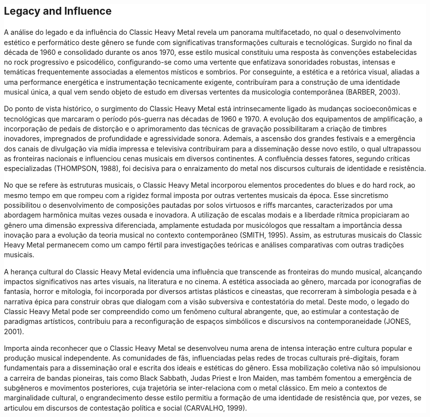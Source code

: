 ## Legacy and Influence

A análise do legado e da influência do Classic Heavy Metal revela um panorama multifacetado, no qual
o desenvolvimento estético e performático deste gênero se funde com significativas transformações
culturais e tecnológicas. Surgido no final da década de 1960 e consolidado durante os anos 1970,
esse estilo musical constituiu uma resposta às convenções estabelecidas no rock progressivo e
psicodélico, configurando-se como uma vertente que enfatizava sonoridades robustas, intensas e
temáticas frequentemente associadas a elementos místicos e sombrios. Por conseguinte, a estética e a
retórica visual, aliadas a uma performance energética e instrumentação tecnicamente exigente,
contribuíram para a construção de uma identidade musical única, a qual vem sendo objeto de estudo em
diversas vertentes da musicologia contemporânea (BARBER, 2003).

Do ponto de vista histórico, o surgimento do Classic Heavy Metal está intrinsecamente ligado às
mudanças socioeconômicas e tecnológicas que marcaram o período pós-guerra nas décadas de 1960
e 1970. A evolução dos equipamentos de amplificação, a incorporação de pedais de distorção e o
aprimoramento das técnicas de gravação possibilitaram a criação de timbres inovadores, impregnados
de profundidade e agressividade sonora. Ademais, a ascensão dos grandes festivais e a emergência dos
canais de divulgação via mídia impressa e televisiva contribuíram para a disseminação desse novo
estilo, o qual ultrapassou as fronteiras nacionais e influenciou cenas musicais em diversos
continentes. A confluência desses fatores, segundo críticas especializadas (THOMPSON, 1988), foi
decisiva para o enraizamento do metal nos discursos culturais de identidade e resistência.

No que se refere às estruturas musicais, o Classic Heavy Metal incorporou elementos procedentes do
blues e do hard rock, ao mesmo tempo em que rompeu com a rigidez formal imposta por outras vertentes
musicais da época. Esse sincretismo possibilitou o desenvolvimento de composições pautadas por solos
virtuosos e riffs marcantes, caracterizados por uma abordagem harmônica muitas vezes ousada e
inovadora. A utilização de escalas modais e a liberdade rítmica propiciaram ao gênero uma dimensão
expressiva diferenciada, amplamente estudada por musicólogos que ressaltam a importância dessa
inovação para a evolução da teoria musical no contexto contemporâneo (SMITH, 1995). Assim, as
estruturas musicais do Classic Heavy Metal permanecem como um campo fértil para investigações
teóricas e análises comparativas com outras tradições musicais.

A herança cultural do Classic Heavy Metal evidencia uma influência que transcende as fronteiras do
mundo musical, alcançando impactos significativos nas artes visuais, na literatura e no cinema. A
estética associada ao gênero, marcada por iconografias de fantasia, horror e mitologia, foi
incorporada por diversos artistas plásticos e cineastas, que recorreram à simbologia pesada e à
narrativa épica para construir obras que dialogam com a visão subversiva e contestatória do metal.
Deste modo, o legado do Classic Heavy Metal pode ser compreendido como um fenômeno cultural
abrangente, que, ao estimular a contestação de paradigmas artísticos, contribuiu para a
reconfiguração de espaços simbólicos e discursivos na contemporaneidade (JONES, 2001).

Importa ainda reconhecer que o Classic Heavy Metal se desenvolveu numa arena de intensa interação
entre cultura popular e produção musical independente. As comunidades de fãs, influenciadas pelas
redes de trocas culturais pré-digitais, foram fundamentais para a disseminação oral e escrita dos
ideais e estéticas do gênero. Essa mobilização coletiva não só impulsionou a carreira de bandas
pioneiras, tais como Black Sabbath, Judas Priest e Iron Maiden, mas também fomentou a emergência de
subgêneros e movimentos posteriores, cuja trajetória se inter-relaciona com o metal clássico. Em
meio a contextos de marginalidade cultural, o engrandecimento desse estilo permitiu a formação de
uma identidade de resistência que, por vezes, se articulou em discursos de contestação política e
social (CARVALHO, 1999).
